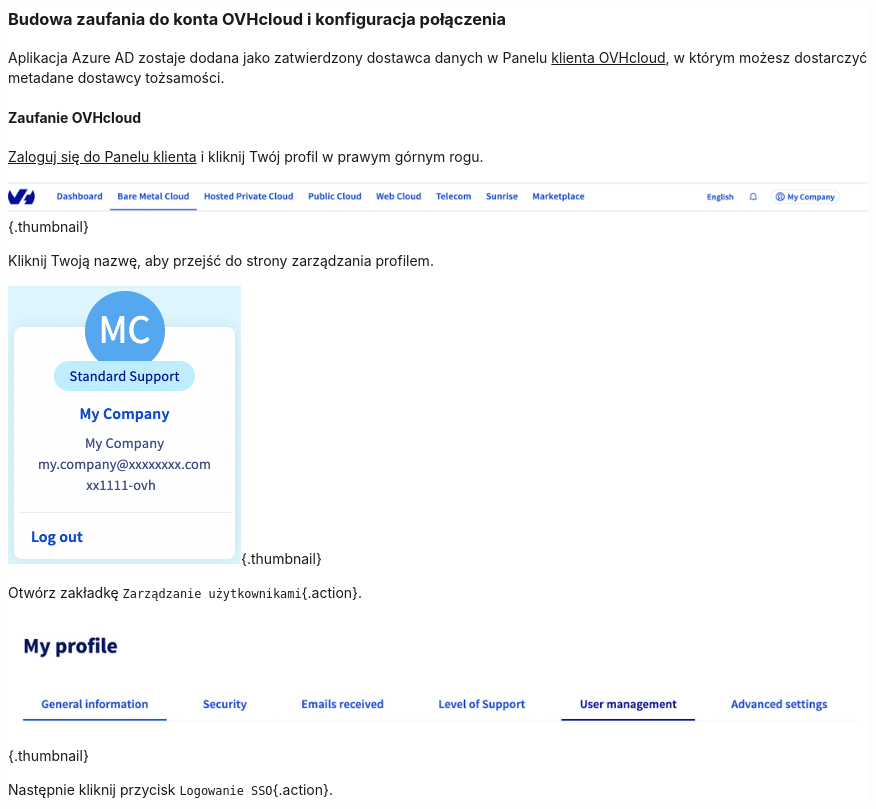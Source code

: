 ### Budowa zaufania do konta OVHcloud i konfiguracja połączenia

Aplikacja Azure AD zostaje dodana jako zatwierdzony dostawca danych w Panelu [klienta OVHcloud](https://www.ovh.com/auth/?action=gotomanager&from=https://www.ovh.pl/&ovhSubsidiary=pl), w którym możesz dostarczyć metadane dostawcy tożsamości.

#### Zaufanie OVHcloud

[Zaloguj się do Panelu klienta](https://www.ovh.com/auth/?action=gotomanager&from=https://www.ovh.pl/&ovhSubsidiary=pl) i kliknij Twój profil w prawym górnym rogu.

![Top menu OVHcloud](images/ovhcloud_top_menu.png){.thumbnail}

Kliknij Twoją nazwę, aby przejść do strony zarządzania profilem.

![Informacje o użytkowniku OVHcloud](images/ovhcloud_user_infos.png){.thumbnail}

Otwórz zakładkę `Zarządzanie użytkownikami`{.action}.

![Profil menu OVHcloud](images/ovhcloud_profile_menu.png){.thumbnail}

Następnie kliknij przycisk `Logowanie SSO`{.action}.
